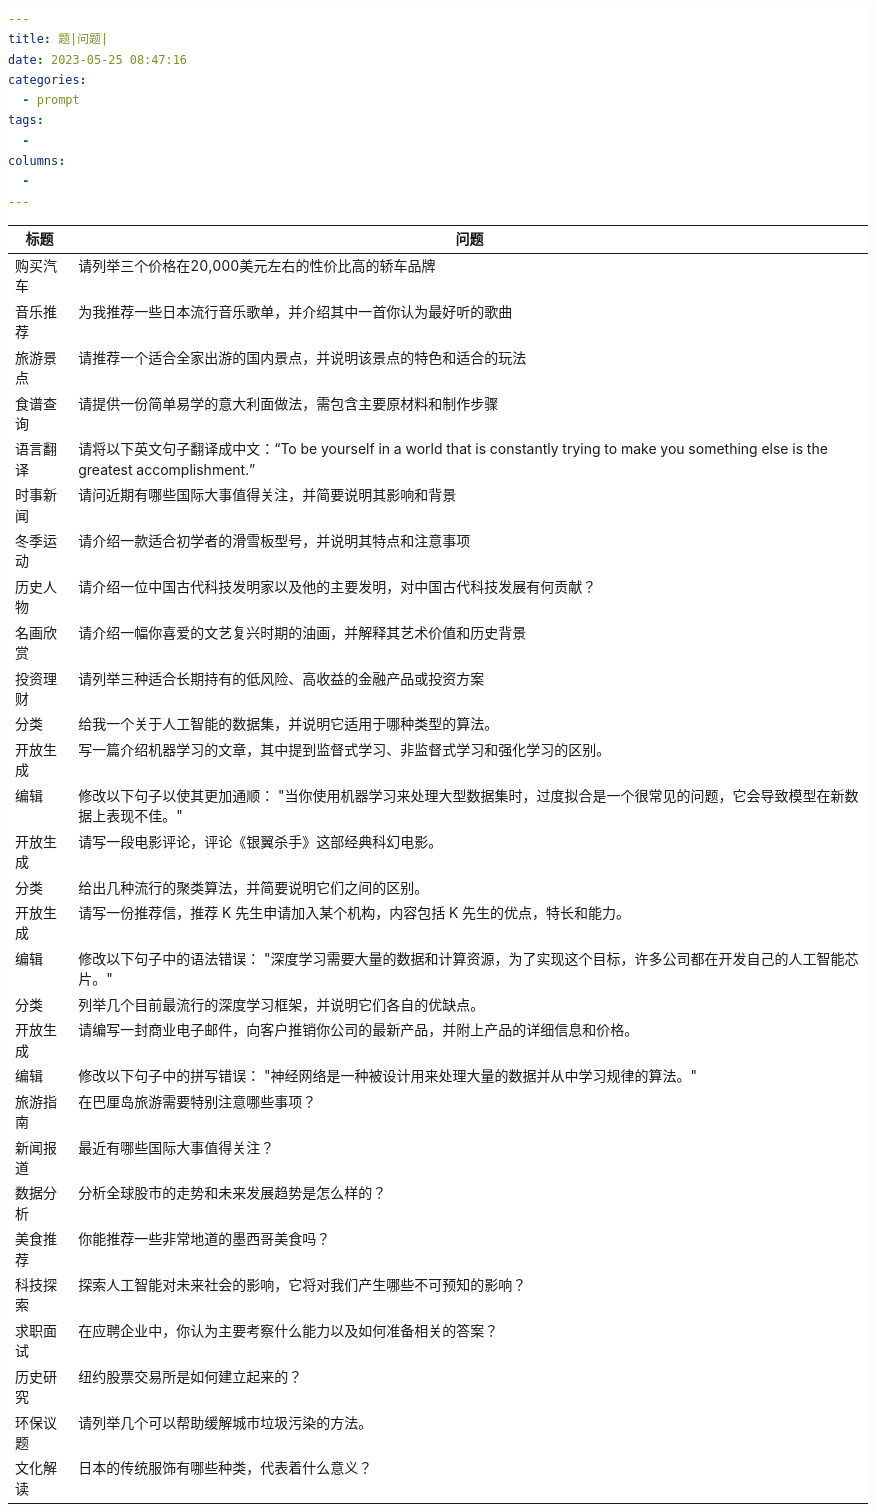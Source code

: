 ```yaml
---
title: 题|问题|
date: 2023-05-25 08:47:16
categories:
  - prompt
tags:
  - 
columns:
  - 
---
```

|标题|问题|
| --- | --- |
|购买汽车|请列举三个价格在20,000美元左右的性价比高的轿车品牌|
|音乐推荐|为我推荐一些日本流行音乐歌单，并介绍其中一首你认为最好听的歌曲|
|旅游景点|请推荐一个适合全家出游的国内景点，并说明该景点的特色和适合的玩法|
|食谱查询|请提供一份简单易学的意大利面做法，需包含主要原材料和制作步骤|
|语言翻译|请将以下英文句子翻译成中文：“To be yourself in a world that is constantly trying to make you something else is the greatest accomplishment.”|
|时事新闻|请问近期有哪些国际大事值得关注，并简要说明其影响和背景|
|冬季运动|请介绍一款适合初学者的滑雪板型号，并说明其特点和注意事项|
|历史人物|请介绍一位中国古代科技发明家以及他的主要发明，对中国古代科技发展有何贡献？|
|名画欣赏|请介绍一幅你喜爱的文艺复兴时期的油画，并解释其艺术价值和历史背景|
|投资理财|请列举三种适合长期持有的低风险、高收益的金融产品或投资方案|
| 分类                   | 给我一个关于人工智能的数据集，并说明它适用于哪种类型的算法。                                                                                                                                  |
| 开放生成            | 写一篇介绍机器学习的文章，其中提到监督式学习、非监督式学习和强化学习的区别。                                                                                                             |
| 编辑                     | 修改以下句子以使其更加通顺： "当你使用机器学习来处理大型数据集时，过度拟合是一个很常见的问题，它会导致模型在新数据上表现不佳。"                                                             |
| 开放生成           | 请写一段电影评论，评论《银翼杀手》这部经典科幻电影。                                                                                                                                             |
| 分类                    | 给出几种流行的聚类算法，并简要说明它们之间的区别。                                                                                                                                                  |
| 开放生成             | 请写一份推荐信，推荐 K 先生申请加入某个机构，内容包括 K 先生的优点，特长和能力。                                                                                                               |
| 编辑                     | 修改以下句子中的语法错误： "深度学习需要大量的数据和计算资源，为了实现这个目标，许多公司都在开发自己的人工智能芯片。"                                                                          |
| 分类                    | 列举几个目前最流行的深度学习框架，并说明它们各自的优缺点。                                                                                                                                        |
| 开放生成            | 请编写一封商业电子邮件，向客户推销你公司的最新产品，并附上产品的详细信息和价格。                                                                                                                  |
| 编辑                     | 修改以下句子中的拼写错误： "神经网络是一种被设计用来处理大量的数据并从中学习规律的算法。"                                                                                                      |
|旅游指南|在巴厘岛旅游需要特别注意哪些事项？|
|新闻报道|最近有哪些国际大事值得关注？|
|数据分析|分析全球股市的走势和未来发展趋势是怎么样的？|
|美食推荐|你能推荐一些非常地道的墨西哥美食吗？|
|科技探索|探索人工智能对未来社会的影响，它将对我们产生哪些不可预知的影响？|
|求职面试|在应聘企业中，你认为主要考察什么能力以及如何准备相关的答案？|
|历史研究|纽约股票交易所是如何建立起来的？|
|环保议题|请列举几个可以帮助缓解城市垃圾污染的方法。|
|文化解读|日本的传统服饰有哪些种类，代表着什么意义？|